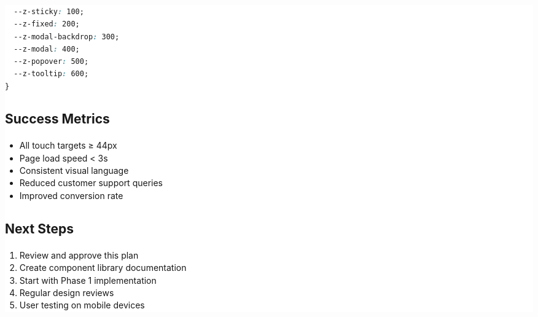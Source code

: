 ```css
  --z-sticky: 100;
  --z-fixed: 200;
  --z-modal-backdrop: 300;
  --z-modal: 400;
  --z-popover: 500;
  --z-tooltip: 600;
}
```

## Success Metrics
- All touch targets ≥ 44px
- Page load speed < 3s
- Consistent visual language
- Reduced customer support queries
- Improved conversion rate

## Next Steps
1. Review and approve this plan
2. Create component library documentation
3. Start with Phase 1 implementation
4. Regular design reviews
5. User testing on mobile devices